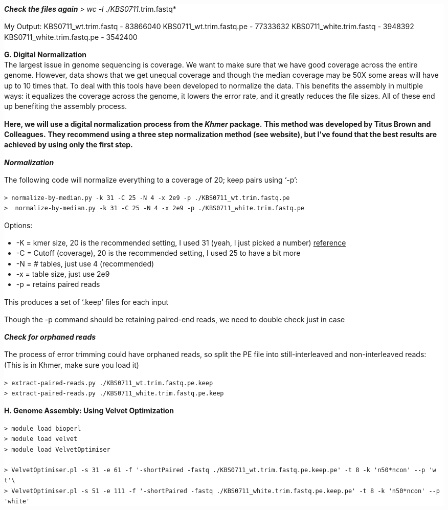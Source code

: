 ***Check the files again**
    > wc -l ./KBS0711*.trim.fastq*

My Output: 
KBS0711_wt.trim.fastq - 83866040
KBS0711_wt.trim.fastq.pe - 77333632
KBS0711_white.trim.fastq - 3948392
KBS0711_white.trim.fastq.pe - 3542400

**G. Digital Normalization**  
The largest issue in genome sequencing is coverage.
We want to make sure that we have good coverage across the entire genome.
However, data shows that we get unequal coverage and though the median coverage may be 50X some areas will have up to 10 times that.
To deal with this tools have been developed to normalize the data.
This benefits the assembly in multiple ways: it equalizes the coverage across the genome, it lowers the error rate, and it greatly reduces the file sizes.
All of these end up benefiting the assembly process.

**Here, we will use a digital normalization process from the *Khmer* package.**
**This method was developed by Titus Brown and Colleagues.**
**They recommend using a three step normalization method (see website), but I've found that the best results are achieved by using only the first step.**

***Normalization***  

The following code will normalize everything to a coverage of 20; keep pairs using ‘-p’:

    > normalize-by-median.py -k 31 -C 25 -N 4 -x 2e9 -p ./KBS0711_wt.trim.fastq.pe
    >  normalize-by-median.py -k 31 -C 25 -N 4 -x 2e9 -p ./KBS0711_white.trim.fastq.pe

Options:
- -K = kmer size, 20 is the recommended setting, I used 31 (yeah, I just picked a number) [reference](http://khmer.readthedocs.org/en/v1.1/choosing-table-sizes.html) 
 - -C = Cutoff (coverage), 20 is the recommended setting, I used 25 to have a bit more
- -N = # tables, just use 4 (recommended)
- -x = table size, just use 2e9
- -p = retains paired reads

This produces a set of ‘.keep’ files for each input

Though the -p command should be retaining paired-end reads, we need to double check just in case

***Check for orphaned reads***  

The process of error trimming could have orphaned reads, so split the PE file into still-interleaved and non-interleaved reads: (This is in Khmer, make sure you load it)

    > extract-paired-reads.py ./KBS0711_wt.trim.fastq.pe.keep
    > extract-paired-reads.py ./KBS0711_white.trim.fastq.pe.keep

**H. Genome Assembly: Using Velvet Optimization**

    > module load bioperl
    > module load velvet
    > module load VelvetOptimiser

    > VelvetOptimiser.pl -s 31 -e 61 -f '-shortPaired -fastq ./KBS0711_wt.trim.fastq.pe.keep.pe' -t 8 -k 'n50*ncon' --p 'wt'\
    > VelvetOptimiser.pl -s 51 -e 111 -f '-shortPaired -fastq ./KBS0711_white.trim.fastq.pe.keep.pe' -t 8 -k 'n50*ncon' --p 'white'
